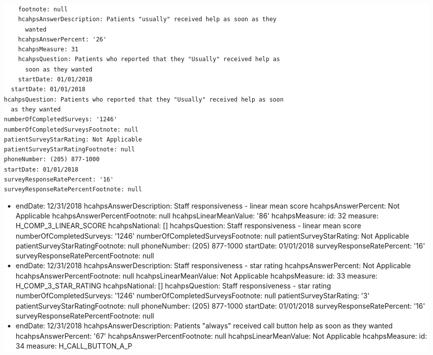         footnote: null
        hcahpsAnswerDescription: Patients "usually" received help as soon as they
          wanted
        hcahpsAnswerPercent: '26'
        hcahpsMeasure: 31
        hcahpsQuestion: Patients who reported that they "Usually" received help as
          soon as they wanted
        startDate: 01/01/2018
      startDate: 01/01/2018
    hcahpsQuestion: Patients who reported that they "Usually" received help as soon
      as they wanted
    numberOfCompletedSurveys: '1246'
    numberOfCompletedSurveysFootnote: null
    patientSurveyStarRating: Not Applicable
    patientSurveyStarRatingFootnote: null
    phoneNumber: (205) 877-1000
    startDate: 01/01/2018
    surveyResponseRatePercent: '16'
    surveyResponseRatePercentFootnote: null
  - endDate: 12/31/2018
    hcahpsAnswerDescription: Staff responsiveness - linear mean score
    hcahpsAnswerPercent: Not Applicable
    hcahpsAnswerPercentFootnote: null
    hcahpsLinearMeanValue: '86'
    hcahpsMeasure:
      id: 32
      measure: H_COMP_3_LINEAR_SCORE
    hcahpsNational: []
    hcahpsQuestion: Staff responsiveness - linear mean score
    numberOfCompletedSurveys: '1246'
    numberOfCompletedSurveysFootnote: null
    patientSurveyStarRating: Not Applicable
    patientSurveyStarRatingFootnote: null
    phoneNumber: (205) 877-1000
    startDate: 01/01/2018
    surveyResponseRatePercent: '16'
    surveyResponseRatePercentFootnote: null
  - endDate: 12/31/2018
    hcahpsAnswerDescription: Staff responsiveness - star rating
    hcahpsAnswerPercent: Not Applicable
    hcahpsAnswerPercentFootnote: null
    hcahpsLinearMeanValue: Not Applicable
    hcahpsMeasure:
      id: 33
      measure: H_COMP_3_STAR_RATING
    hcahpsNational: []
    hcahpsQuestion: Staff responsiveness - star rating
    numberOfCompletedSurveys: '1246'
    numberOfCompletedSurveysFootnote: null
    patientSurveyStarRating: '3'
    patientSurveyStarRatingFootnote: null
    phoneNumber: (205) 877-1000
    startDate: 01/01/2018
    surveyResponseRatePercent: '16'
    surveyResponseRatePercentFootnote: null
  - endDate: 12/31/2018
    hcahpsAnswerDescription: Patients "always" received call button help as soon as
      they wanted
    hcahpsAnswerPercent: '67'
    hcahpsAnswerPercentFootnote: null
    hcahpsLinearMeanValue: Not Applicable
    hcahpsMeasure:
      id: 34
      measure: H_CALL_BUTTON_A_P